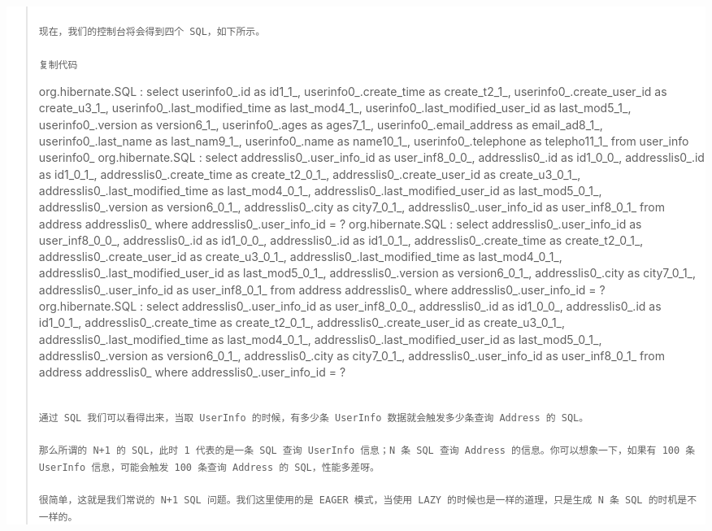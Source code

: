 > ```
>
> 现在，我们的控制台将会得到四个 SQL，如下所示。
>
> 复制代码
>
> ```
> org.hibernate.SQL                        :
> select userinfo0_.id                    as id1_1_,
>        userinfo0_.create_time           as create_t2_1_,
>        userinfo0_.create_user_id        as create_u3_1_,
>        userinfo0_.last_modified_time    as last_mod4_1_,
>        userinfo0_.last_modified_user_id as last_mod5_1_,
>        userinfo0_.version               as version6_1_,
>        userinfo0_.ages                  as ages7_1_,
>        userinfo0_.email_address         as email_ad8_1_,
>        userinfo0_.last_name             as last_nam9_1_,
>        userinfo0_.name                  as name10_1_,
>        userinfo0_.telephone             as telepho11_1_
> from user_info userinfo0_ org.hibernate.SQL                        :
> select addresslis0_.user_info_id          as user_inf8_0_0_,
>        addresslis0_.id                    as id1_0_0_,
>        addresslis0_.id                    as id1_0_1_,
>        addresslis0_.create_time           as create_t2_0_1_,
>        addresslis0_.create_user_id        as create_u3_0_1_,
>        addresslis0_.last_modified_time    as last_mod4_0_1_,
>        addresslis0_.last_modified_user_id as last_mod5_0_1_,
>        addresslis0_.version               as version6_0_1_,
>        addresslis0_.city                  as city7_0_1_,
>        addresslis0_.user_info_id          as user_inf8_0_1_
> from address addresslis0_
> where addresslis0_.user_info_id = ? org.hibernate.SQL                        :
> select addresslis0_.user_info_id          as user_inf8_0_0_,
>        addresslis0_.id                    as id1_0_0_,
>        addresslis0_.id                    as id1_0_1_,
>        addresslis0_.create_time           as create_t2_0_1_,
>        addresslis0_.create_user_id        as create_u3_0_1_,
>        addresslis0_.last_modified_time    as last_mod4_0_1_,
>        addresslis0_.last_modified_user_id as last_mod5_0_1_,
>        addresslis0_.version               as version6_0_1_,
>        addresslis0_.city                  as city7_0_1_,
>        addresslis0_.user_info_id          as user_inf8_0_1_
> from address addresslis0_
> where addresslis0_.user_info_id = ? org.hibernate.SQL                        :
> select addresslis0_.user_info_id          as user_inf8_0_0_,
>        addresslis0_.id                    as id1_0_0_,
>        addresslis0_.id                    as id1_0_1_,
>        addresslis0_.create_time           as create_t2_0_1_,
>        addresslis0_.create_user_id        as create_u3_0_1_,
>        addresslis0_.last_modified_time    as last_mod4_0_1_,
>        addresslis0_.last_modified_user_id as last_mod5_0_1_,
>        addresslis0_.version               as version6_0_1_,
>        addresslis0_.city                  as city7_0_1_,
>        addresslis0_.user_info_id          as user_inf8_0_1_
> from address addresslis0_
> where addresslis0_.user_info_id = ?
> ```
>
> 通过 SQL 我们可以看得出来，当取 UserInfo 的时候，有多少条 UserInfo 数据就会触发多少条查询 Address 的 SQL。
>
> 那么所谓的 N+1 的 SQL，此时 1 代表的是一条 SQL 查询 UserInfo 信息；N 条 SQL 查询 Address 的信息。你可以想象一下，如果有 100 条 UserInfo 信息，可能会触发 100 条查询 Address 的 SQL，性能多差呀。
>
> 很简单，这就是我们常说的 N+1 SQL 问题。我们这里使用的是 EAGER 模式，当使用 LAZY 的时候也是一样的道理，只是生成 N 条 SQL 的时机是不一样的。